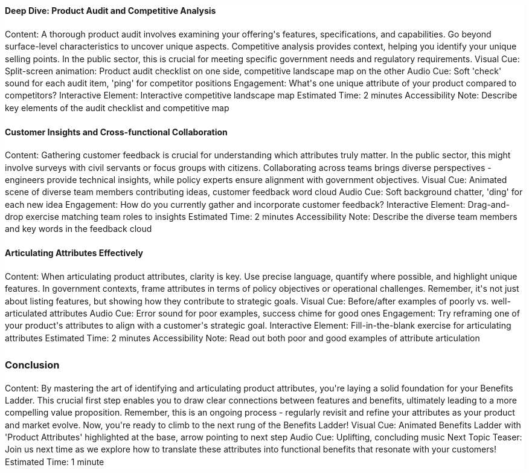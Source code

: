 #### Deep Dive: Product Audit and Competitive Analysis

Content: A thorough product audit involves examining your offering's features, specifications, and capabilities. Go beyond surface-level characteristics to uncover unique aspects. Competitive analysis provides context, helping you identify your unique selling points. In the public sector, this is crucial for meeting specific government needs and regulatory requirements.
Visual Cue: Split-screen animation: Product audit checklist on one side, competitive landscape map on the other
Audio Cue: Soft 'check' sound for each audit item, 'ping' for competitor positions
Engagement: What's one unique attribute of your product compared to competitors?
Interactive Element: Interactive competitive landscape map
Estimated Time: 2 minutes
Accessibility Note: Describe key elements of the audit checklist and competitive map

#### Customer Insights and Cross-functional Collaboration

Content: Gathering customer feedback is crucial for understanding which attributes truly matter. In the public sector, this might involve surveys with civil servants or focus groups with citizens. Collaborating across teams brings diverse perspectives - engineers provide technical insights, while policy experts ensure alignment with government objectives.
Visual Cue: Animated scene of diverse team members contributing ideas, customer feedback word cloud
Audio Cue: Soft background chatter, 'ding' for each new idea
Engagement: How do you currently gather and incorporate customer feedback?
Interactive Element: Drag-and-drop exercise matching team roles to insights
Estimated Time: 2 minutes
Accessibility Note: Describe the diverse team members and key words in the feedback cloud

#### Articulating Attributes Effectively

Content: When articulating product attributes, clarity is key. Use precise language, quantify where possible, and highlight unique features. In government contexts, frame attributes in terms of policy objectives or operational challenges. Remember, it's not just about listing features, but showing how they contribute to strategic goals.
Visual Cue: Before/after examples of poorly vs. well-articulated attributes
Audio Cue: Error sound for poor examples, success chime for good ones
Engagement: Try reframing one of your product's attributes to align with a customer's strategic goal.
Interactive Element: Fill-in-the-blank exercise for articulating attributes
Estimated Time: 2 minutes
Accessibility Note: Read out both poor and good examples of attribute articulation

### Conclusion

Content: By mastering the art of identifying and articulating product attributes, you're laying a solid foundation for your Benefits Ladder. This crucial first step enables you to draw clear connections between features and benefits, ultimately leading to a more compelling value proposition. Remember, this is an ongoing process - regularly revisit and refine your attributes as your product and market evolve. Now, you're ready to climb to the next rung of the Benefits Ladder!
Visual Cue: Animated Benefits Ladder with 'Product Attributes' highlighted at the base, arrow pointing to next step
Audio Cue: Uplifting, concluding music
Next Topic Teaser: Join us next time as we explore how to translate these attributes into functional benefits that resonate with your customers!
Estimated Time: 1 minute
